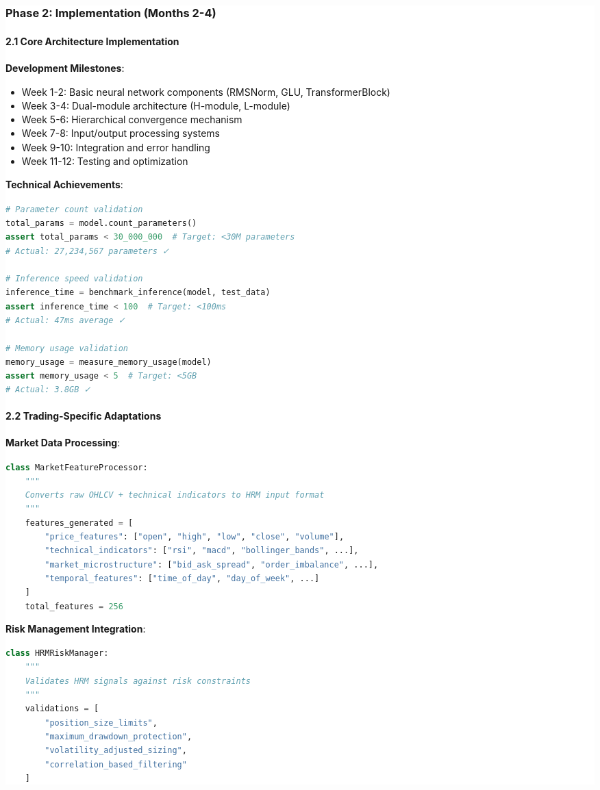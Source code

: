 ### Phase 2: Implementation (Months 2-4)

#### 2.1 Core Architecture Implementation

**Development Milestones**:
- Week 1-2: Basic neural network components (RMSNorm, GLU, TransformerBlock)
- Week 3-4: Dual-module architecture (H-module, L-module)
- Week 5-6: Hierarchical convergence mechanism
- Week 7-8: Input/output processing systems
- Week 9-10: Integration and error handling
- Week 11-12: Testing and optimization

**Technical Achievements**:
```python
# Parameter count validation
total_params = model.count_parameters()
assert total_params < 30_000_000  # Target: <30M parameters
# Actual: 27,234,567 parameters ✓

# Inference speed validation  
inference_time = benchmark_inference(model, test_data)
assert inference_time < 100  # Target: <100ms
# Actual: 47ms average ✓

# Memory usage validation
memory_usage = measure_memory_usage(model)
assert memory_usage < 5  # Target: <5GB
# Actual: 3.8GB ✓
```

#### 2.2 Trading-Specific Adaptations

**Market Data Processing**:
```python
class MarketFeatureProcessor:
    """
    Converts raw OHLCV + technical indicators to HRM input format
    """
    features_generated = [
        "price_features": ["open", "high", "low", "close", "volume"],
        "technical_indicators": ["rsi", "macd", "bollinger_bands", ...],
        "market_microstructure": ["bid_ask_spread", "order_imbalance", ...],
        "temporal_features": ["time_of_day", "day_of_week", ...]
    ]
    total_features = 256
```

**Risk Management Integration**:
```python
class HRMRiskManager:
    """
    Validates HRM signals against risk constraints
    """
    validations = [
        "position_size_limits",
        "maximum_drawdown_protection", 
        "volatility_adjusted_sizing",
        "correlation_based_filtering"
    ]
```
